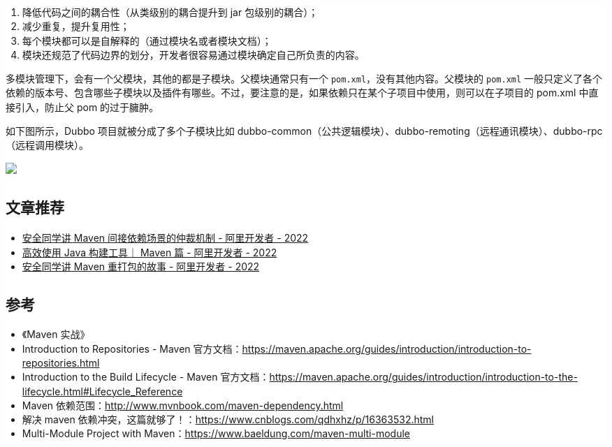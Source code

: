 1. 降低代码之间的耦合性（从类级别的耦合提升到 jar 包级别的耦合）；
2. 减少重复，提升复用性；
3. 每个模块都可以是自解释的（通过模块名或者模块文档）；
4. 模块还规范了代码边界的划分，开发者很容易通过模块确定自己所负责的内容。

多模块管理下，会有一个父模块，其他的都是子模块。父模块通常只有一个 `pom.xml`，没有其他内容。父模块的 `pom.xml` 一般只定义了各个依赖的版本号、包含哪些子模块以及插件有哪些。不过，要注意的是，如果依赖只在某个子项目中使用，则可以在子项目的 pom.xml 中直接引入，防止父 pom 的过于臃肿。

如下图所示，Dubbo 项目就被分成了多个子模块比如 dubbo-common（公共逻辑模块）、dubbo-remoting（远程通讯模块）、dubbo-rpc（远程调用模块）。

![](https://oss.javaguide.cn/github/javaguide/tools/maven/dubbo-maven-multi-module.png)

## 文章推荐

- [安全同学讲 Maven 间接依赖场景的仲裁机制 - 阿里开发者 - 2022](https://mp.weixin.qq.com/s/flniMiP-eu3JSBnswfd_Ew)
- [高效使用 Java 构建工具｜ Maven 篇 - 阿里开发者 - 2022](https://mp.weixin.qq.com/s/Wvq7t2FC58jaCh4UFJ6GGQ)
- [安全同学讲 Maven 重打包的故事 - 阿里开发者 - 2022](https://mp.weixin.qq.com/s/xsJkB0onUkakrVH0wejcIg)

## 参考

- 《Maven 实战》
- Introduction to Repositories - Maven 官方文档：<https://maven.apache.org/guides/introduction/introduction-to-repositories.html>
- Introduction to the Build Lifecycle - Maven 官方文档：<https://maven.apache.org/guides/introduction/introduction-to-the-lifecycle.html#Lifecycle_Reference>
- Maven 依赖范围：<http://www.mvnbook.com/maven-dependency.html>
- 解决 maven 依赖冲突，这篇就够了！：<https://www.cnblogs.com/qdhxhz/p/16363532.html>
- Multi-Module Project with Maven：<https://www.baeldung.com/maven-multi-module>
